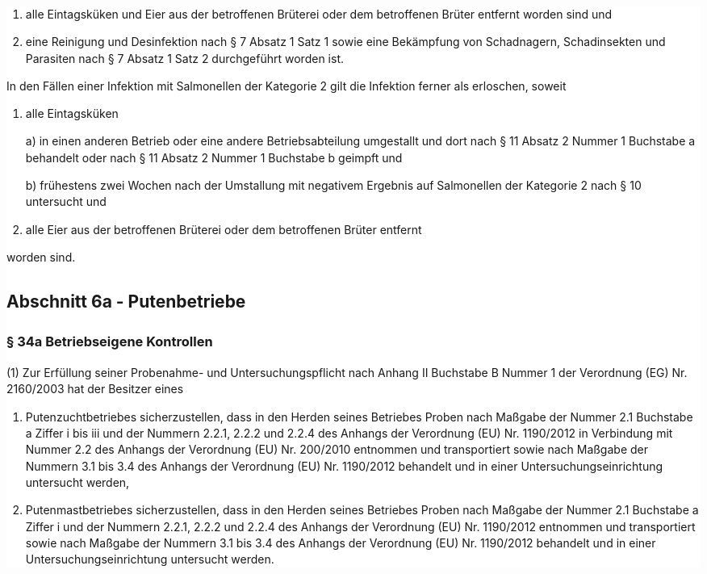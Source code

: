 1.  alle Eintagsküken und Eier aus der betroffenen Brüterei oder dem
    betroffenen Brüter entfernt worden sind und


2.  eine Reinigung und Desinfektion nach § 7 Absatz 1 Satz 1 sowie eine
    Bekämpfung von Schadnagern, Schadinsekten und Parasiten nach § 7
    Absatz 1 Satz 2 durchgeführt worden ist.



In den Fällen einer Infektion mit Salmonellen der Kategorie 2 gilt die
Infektion ferner als erloschen, soweit

1.  alle Eintagsküken

    a)  in einen anderen Betrieb oder eine andere Betriebsabteilung umgestallt
        und dort nach § 11 Absatz 2 Nummer 1 Buchstabe a behandelt oder nach §
        11 Absatz 2 Nummer 1 Buchstabe b geimpft und


    b)  frühestens zwei Wochen nach der Umstallung mit negativem Ergebnis auf
        Salmonellen der Kategorie 2 nach § 10 untersucht und





2.  alle Eier aus der betroffenen Brüterei oder dem betroffenen Brüter
    entfernt



worden sind.


## Abschnitt 6a - Putenbetriebe


### § 34a Betriebseigene Kontrollen

(1) Zur Erfüllung seiner Probenahme- und Untersuchungspflicht nach
Anhang II Buchstabe B Nummer 1 der Verordnung (EG) Nr. 2160/2003 hat
der Besitzer eines

1.  Putenzuchtbetriebes sicherzustellen, dass in den Herden seines
    Betriebes Proben nach Maßgabe der Nummer 2.1 Buchstabe a Ziffer i bis
    iii und der
    Nummern 2.2.1, 2.2.2 und 2.2.4 des Anhangs der Verordnung (EU) Nr.
    1190/2012 in Verbindung mit Nummer 2.2 des Anhangs der Verordnung (EU)
    Nr. 200/2010 entnommen und transportiert sowie nach Maßgabe der
    Nummern 3.1 bis 3.4 des Anhangs der Verordnung (EU) Nr. 1190/2012
    behandelt und in einer Untersuchungseinrichtung untersucht werden,


2.  Putenmastbetriebes sicherzustellen, dass in den Herden seines
    Betriebes Proben nach Maßgabe der Nummer 2.1 Buchstabe a Ziffer i und
    der Nummern 2.2.1, 2.2.2 und 2.2.4 des Anhangs der Verordnung (EU) Nr.
    1190/2012 entnommen und transportiert sowie nach Maßgabe der Nummern
    3\.1 bis 3.4 des Anhangs der Verordnung (EU) Nr. 1190/2012 behandelt
    und in einer Untersuchungseinrichtung untersucht werden.
